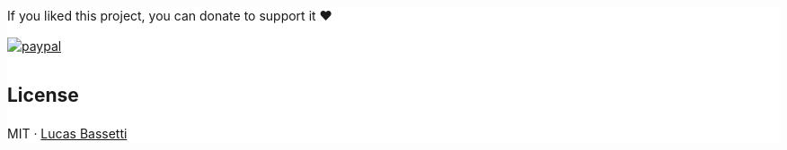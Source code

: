 If you liked this project, you can donate to support it :heart:

[![paypal](https://www.paypalobjects.com/en_US/i/btn/btn_donateCC_LG.gif)](https://www.paypal.com/cgi-bin/webscr?cmd=_donations&business=lucasbr%2edafonseca%40gmail%2ecom&lc=US&item_name=Lucas%20Bassetti&item_number=GitHub&currency_code=USD&bn=PP%2dDonationsBF%3abtn_donateCC_LG%2egif%3aNonHosted)

## License

MIT · [Lucas Bassetti](http://lucasbassetti.com.br)
